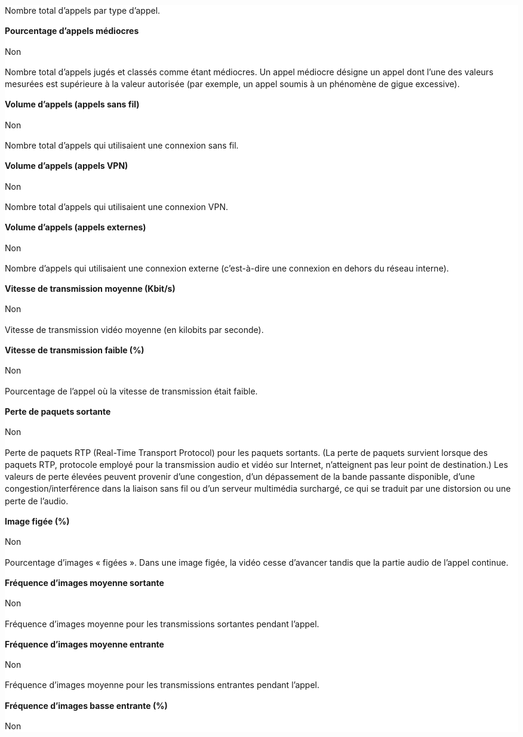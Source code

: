 <td><p>Nombre total d’appels par type d’appel.</p></td>
</tr>
<tr class="odd">
<td><p><strong>Pourcentage d’appels médiocres</strong></p></td>
<td><p>Non</p></td>
<td><p>Nombre total d’appels jugés et classés comme étant médiocres. Un appel médiocre désigne un appel dont l’une des valeurs mesurées est supérieure à la valeur autorisée (par exemple, un appel soumis à un phénomène de gigue excessive).</p></td>
</tr>
<tr class="even">
<td><p><strong>Volume d’appels (appels sans fil)</strong></p></td>
<td><p>Non</p></td>
<td><p>Nombre total d’appels qui utilisaient une connexion sans fil.</p></td>
</tr>
<tr class="odd">
<td><p><strong>Volume d’appels (appels VPN)</strong></p></td>
<td><p>Non</p></td>
<td><p>Nombre total d’appels qui utilisaient une connexion VPN.</p></td>
</tr>
<tr class="even">
<td><p><strong>Volume d’appels (appels externes)</strong></p></td>
<td><p>Non</p></td>
<td><p>Nombre d’appels qui utilisaient une connexion externe (c’est-à-dire une connexion en dehors du réseau interne).</p></td>
</tr>
<tr class="odd">
<td><p><strong>Vitesse de transmission moyenne (Kbit/s)</strong></p></td>
<td><p>Non</p></td>
<td><p>Vitesse de transmission vidéo moyenne (en kilobits par seconde).</p></td>
</tr>
<tr class="even">
<td><p><strong>Vitesse de transmission faible (%)</strong></p></td>
<td><p>Non</p></td>
<td><p>Pourcentage de l’appel où la vitesse de transmission était faible.</p></td>
</tr>
<tr class="odd">
<td><p><strong>Perte de paquets sortante</strong></p></td>
<td><p>Non</p></td>
<td><p>Perte de paquets RTP (Real-Time Transport Protocol) pour les paquets sortants. (La perte de paquets survient lorsque des paquets RTP, protocole employé pour la transmission audio et vidéo sur Internet, n’atteignent pas leur point de destination.) Les valeurs de perte élevées peuvent provenir d’une congestion, d’un dépassement de la bande passante disponible, d’une congestion/interférence dans la liaison sans fil ou d’un serveur multimédia surchargé, ce qui se traduit par une distorsion ou une perte de l’audio.</p></td>
</tr>
<tr class="even">
<td><p><strong>Image figée (%)</strong></p></td>
<td><p>Non</p></td>
<td><p>Pourcentage d’images « figées ». Dans une image figée, la vidéo cesse d’avancer tandis que la partie audio de l’appel continue.</p></td>
</tr>
<tr class="odd">
<td><p><strong>Fréquence d’images moyenne sortante</strong></p></td>
<td><p>Non</p></td>
<td><p>Fréquence d’images moyenne pour les transmissions sortantes pendant l’appel.</p></td>
</tr>
<tr class="even">
<td><p><strong>Fréquence d’images moyenne entrante</strong></p></td>
<td><p>Non</p></td>
<td><p>Fréquence d’images moyenne pour les transmissions entrantes pendant l’appel.</p></td>
</tr>
<tr class="odd">
<td><p><strong>Fréquence d’images basse entrante (%)</strong></p></td>
<td><p>Non</p></td>